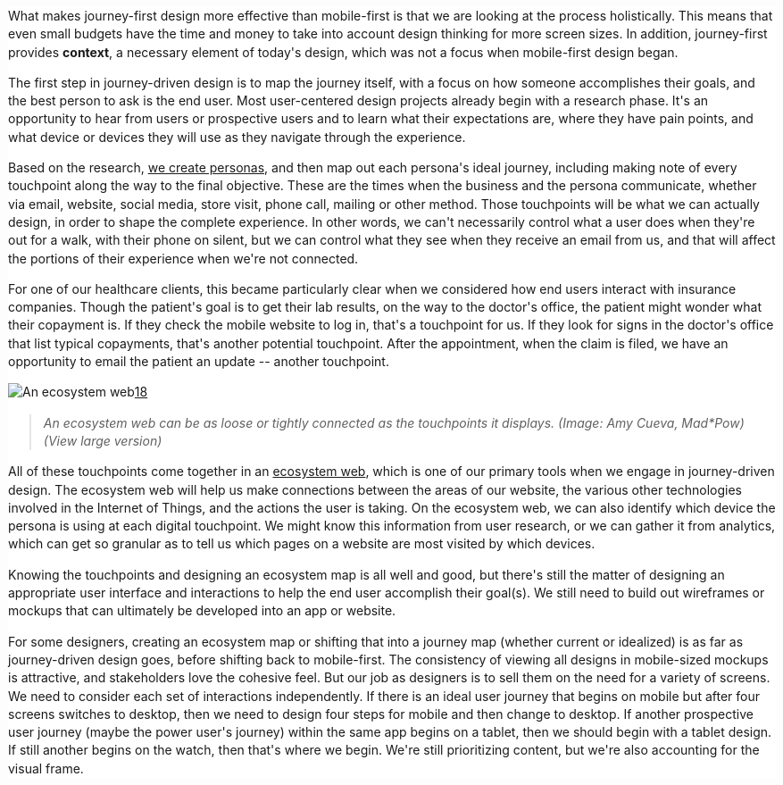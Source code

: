 What makes journey-first design more effective than mobile-first is that we are looking at the process holistically. This means that even small budgets have the time and money to take into account design thinking for more screen sizes. In addition, journey-first provides **context**, a necessary element of today's design, which was not a focus when mobile-first design began.

The first step in journey-driven design is to map the journey itself, with a focus on how someone accomplishes their goals, and the best person to ask is the end user. Most user-centered design projects already begin with a research phase. It's an opportunity to hear from users or prospective users and to learn what their expectations are, where they have pain points, and what device or devices they will use as they navigate through the experience.

Based on the research, [we create personas](http://www.usability.gov/how-to-and-tools/methods/personas.html), and then map out each persona's ideal journey, including making note of every touchpoint along the way to the final objective. These are the times when the business and the persona communicate, whether via email, website, social media, store visit, phone call, mailing or other method. Those touchpoints will be what we can actually design, in order to shape the complete experience. In other words, we can't necessarily control what a user does when they're out for a walk, with their phone on silent, but we can control what they see when they receive an email from us, and that will affect the portions of their experience when we're not connected.

For one of our healthcare clients, this became particularly clear when we considered how end users interact with insurance companies. Though the patient's goal is to get their lab results, on the way to the doctor's office, the patient might wonder what their copayment is. If they check the mobile website to log in, that's a touchpoint for us. If they look for signs in the doctor's office that list typical copayments, that's another potential touchpoint. After the appointment, when the claim is filed, we have an opportunity to email the patient an update -- another touchpoint.

![An ecosystem web](https://www.smashingmagazine.com/wp-content/uploads/2016/11/4-Ecosystem-preview-650px-opt.png)[18](https://www.smashingmagazine.com/2017/02/mobile-first-is-just-not-good-enough-meet-journey-driven-design/)

> _An ecosystem web can be as loose or tightly connected as the touchpoints it displays. (Image: Amy Cueva, Mad*Pow) (View large version)_

All of these touchpoints come together in an [ecosystem web](http://www.uxbooth.com/articles/designing-digital-strategies-part-1-cartography/), which is one of our primary tools when we engage in journey-driven design. The ecosystem web will help us make connections between the areas of our website, the various other technologies involved in the Internet of Things, and the actions the user is taking. On the ecosystem web, we can also identify which device the persona is using at each digital touchpoint. We might know this information from user research, or we can gather it from analytics, which can get so granular as to tell us which pages on a website are most visited by which devices.

Knowing the touchpoints and designing an ecosystem map is all well and good, but there's still the matter of designing an appropriate user interface and interactions to help the end user accomplish their goal(s). We still need to build out wireframes or mockups that can ultimately be developed into an app or website.

For some designers, creating an ecosystem map or shifting that into a journey map (whether current or idealized) is as far as journey-driven design goes, before shifting back to mobile-first. The consistency of viewing all designs in mobile-sized mockups is attractive, and stakeholders love the cohesive feel. But our job as designers is to sell them on the need for a variety of screens. We need to consider each set of interactions independently. If there is an ideal user journey that begins on mobile but after four screens switches to desktop, then we need to design four steps for mobile and then change to desktop. If another prospective user journey (maybe the power user's journey) within the same app begins on a tablet, then we should begin with a tablet design. If still another begins on the watch, then that's where we begin. We're still prioritizing content, but we're also accounting for the visual frame.
